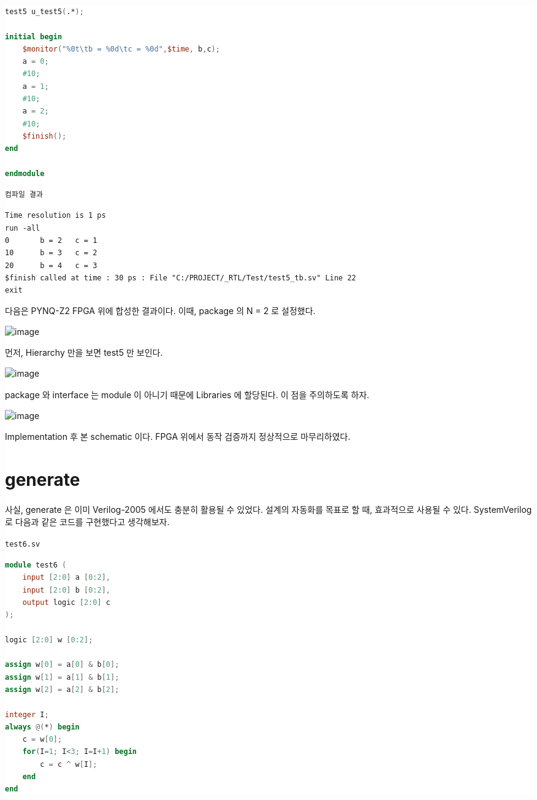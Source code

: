 ```verilog
test5 u_test5(.*);

initial begin
    $monitor("%0t\tb = %0d\tc = %0d",$time, b,c);
    a = 0;
    #10;
    a = 1;
    #10;
    a = 2;
    #10;
    $finish();
end

endmodule
```
`컴파일 결과`
```
Time resolution is 1 ps
run -all
0       b = 2   c = 1
10      b = 3   c = 2
20      b = 4   c = 3
$finish called at time : 30 ps : File "C:/PROJECT/_RTL/Test/test5_tb.sv" Line 22
exit
```
다음은 PYNQ-Z2 FPGA 위에 합성한 결과이다. 이때, package 의 N = 2 로 설정했다.  

![image](https://user-images.githubusercontent.com/120978778/216857583-140e6b76-b8e9-4a19-b57c-c4ee6d6a72ef.png)  

먼저, Hierarchy 만을 보면 test5 만 보인다.  

![image](https://user-images.githubusercontent.com/120978778/216857843-e2f4cab5-344d-465a-a8f6-fdddaab9efe0.png)  

package 와 interface 는 module 이 아니기 때문에 Libraries 에 할당된다. 이 점을 주의하도록 하자.  

![image](https://user-images.githubusercontent.com/120978778/216858175-771adbc7-f665-4534-a2a7-5cbe84173459.png)  

Implementation 후 본 schematic 이다. FPGA 위에서 동작 검증까지 정상적으로 마무리하였다.  

# generate
사실, generate 은 이미 Verilog-2005 에서도 충분히 활용될 수 있었다. 설계의 자동화를 목표로 할 때, 효과적으로 사용될 수 있다. SystemVerilog 로 다음과 같은 코드를 구현했다고 생각해보자.  

`test6.sv`
```verilog
module test6 (
    input [2:0] a [0:2],
    input [2:0] b [0:2],
    output logic [2:0] c
);

logic [2:0] w [0:2];

assign w[0] = a[0] & b[0];
assign w[1] = a[1] & b[1];
assign w[2] = a[2] & b[2];
    
integer I;
always @(*) begin
    c = w[0];
    for(I=1; I<3; I=I+1) begin
        c = c ^ w[I];
    end
end
```